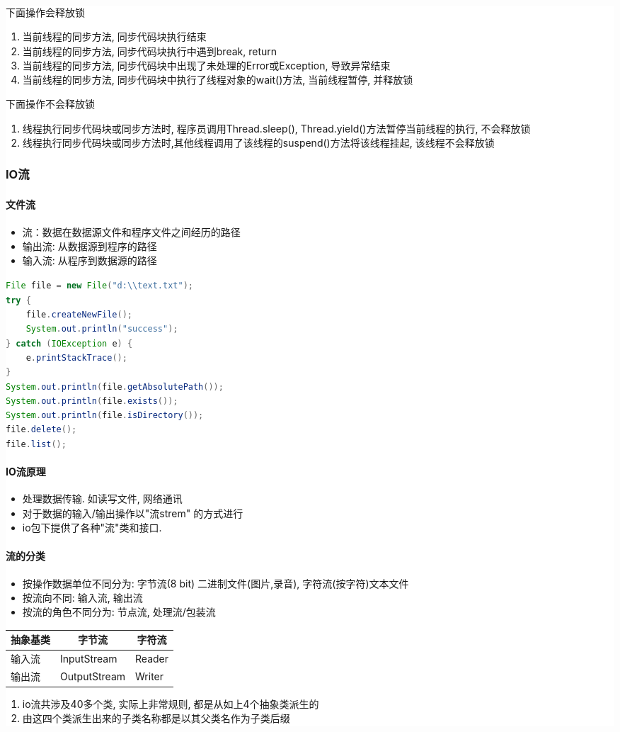下面操作会释放锁

1. 当前线程的同步方法, 同步代码块执行结束
2. 当前线程的同步方法, 同步代码块执行中遇到break, return
3. 当前线程的同步方法, 同步代码块中出现了未处理的Error或Exception, 导致异常结束
4. 当前线程的同步方法, 同步代码块中执行了线程对象的wait()方法, 当前线程暂停, 并释放锁

下面操作不会释放锁

1. 线程执行同步代码块或同步方法时, 程序员调用Thread.sleep(), Thread.yield()方法暂停当前线程的执行, 不会释放锁
2. 线程执行同步代码块或同步方法时,其他线程调用了该线程的suspend()方法将该线程挂起, 该线程不会释放锁

### IO流

#### 文件流

- 流：数据在数据源文件和程序文件之间经历的路径
- 输出流: 从数据源到程序的路径
- 输入流: 从程序到数据源的路径

```java
File file = new File("d:\\text.txt");
try {
    file.createNewFile();
    System.out.println("success");
} catch (IOException e) {
    e.printStackTrace();
}
System.out.println(file.getAbsolutePath());
System.out.println(file.exists());
System.out.println(file.isDirectory());
file.delete();
file.list();
```

#### IO流原理

- 处理数据传输. 如读写文件, 网络通讯
- 对于数据的输入/输出操作以"流strem" 的方式进行
- io包下提供了各种"流"类和接口.

#### 流的分类

- 按操作数据单位不同分为: 字节流(8 bit) 二进制文件(图片,录音), 字符流(按字符)文本文件
- 按流向不同: 输入流, 输出流
- 按流的角色不同分为: 节点流, 处理流/包装流

| 抽象基类 | 字节流       | 字符流 |
| -------- | ------------ | ------ |
| 输入流   | InputStream  | Reader |
| 输出流   | OutputStream | Writer |

1. io流共涉及40多个类, 实际上非常规则, 都是从如上4个抽象类派生的
2. 由这四个类派生出来的子类名称都是以其父类名作为子类后缀
